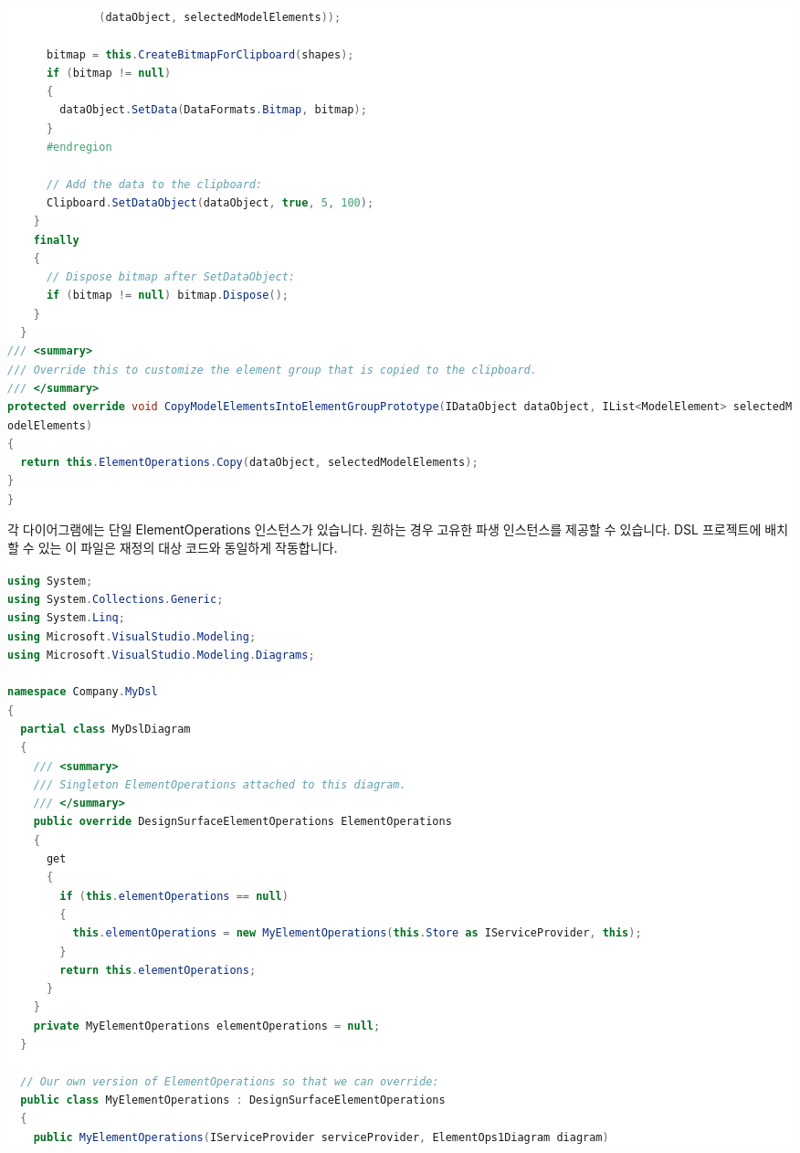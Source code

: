 ```csharp  
              (dataObject, selectedModelElements));  
  
      bitmap = this.CreateBitmapForClipboard(shapes);  
      if (bitmap != null)  
      {  
        dataObject.SetData(DataFormats.Bitmap, bitmap);  
      }  
      #endregion   
  
      // Add the data to the clipboard:  
      Clipboard.SetDataObject(dataObject, true, 5, 100);  
    }  
    finally  
    {  
      // Dispose bitmap after SetDataObject:  
      if (bitmap != null) bitmap.Dispose();  
    }  
  }  
/// <summary>  
/// Override this to customize the element group that is copied to the clipboard.  
/// </summary>  
protected override void CopyModelElementsIntoElementGroupPrototype(IDataObject dataObject, IList<ModelElement> selectedModelElements)  
{  
  return this.ElementOperations.Copy(dataObject, selectedModelElements);  
}  
}  
```  
  
 각 다이어그램에는 단일 ElementOperations 인스턴스가 있습니다. 원하는 경우 고유한 파생 인스턴스를 제공할 수 있습니다. DSL 프로젝트에 배치할 수 있는 이 파일은 재정의 대상 코드와 동일하게 작동합니다.  
  
```csharp  
using System;  
using System.Collections.Generic;  
using System.Linq;  
using Microsoft.VisualStudio.Modeling;  
using Microsoft.VisualStudio.Modeling.Diagrams;  
  
namespace Company.MyDsl  
{  
  partial class MyDslDiagram  
  {  
    /// <summary>  
    /// Singleton ElementOperations attached to this diagram.  
    /// </summary>  
    public override DesignSurfaceElementOperations ElementOperations  
    {  
      get  
      {  
        if (this.elementOperations == null)  
        {  
          this.elementOperations = new MyElementOperations(this.Store as IServiceProvider, this);  
        }  
        return this.elementOperations;  
      }  
    }  
    private MyElementOperations elementOperations = null;  
  }  
  
  // Our own version of ElementOperations so that we can override:  
  public class MyElementOperations : DesignSurfaceElementOperations  
  {  
    public MyElementOperations(IServiceProvider serviceProvider, ElementOps1Diagram diagram)  
```